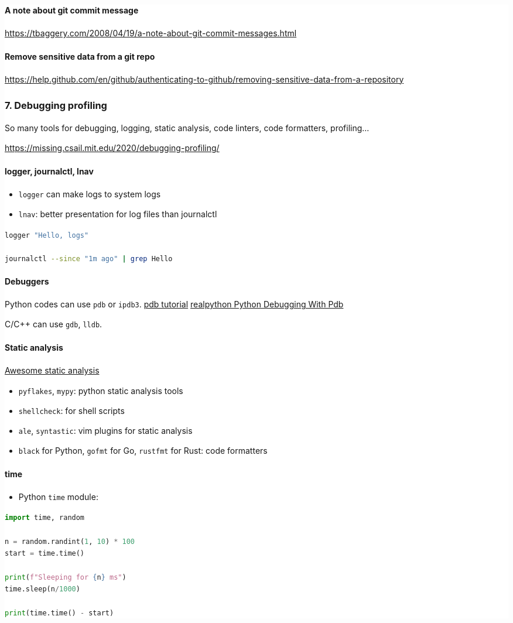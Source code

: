 #### A note about git commit message

https://tbaggery.com/2008/04/19/a-note-about-git-commit-messages.html

#### Remove sensitive data from a git repo

https://help.github.com/en/github/authenticating-to-github/removing-sensitive-data-from-a-repository

### 7. Debugging profiling

So many tools for debugging, logging, static analysis, code linters, code formatters, profiling...

https://missing.csail.mit.edu/2020/debugging-profiling/

#### logger, journalctl, lnav

- `logger` can make logs to system logs

- `lnav`: better presentation for log files than journalctl

```bash
logger "Hello, logs"

journalctl --since "1m ago" | grep Hello
```

#### Debuggers

Python codes can use `pdb` or `ipdb3`. [pdb tutorial](https://github.com/spiside/pdb-tutorial) [realpython Python Debugging With Pdb](https://realpython.com/python-debugging-pdb/)

C/C++ can use `gdb`, `lldb`.

#### Static analysis

[Awesome static analysis](https://github.com/mre/awesome-static-analysis)

- `pyflakes`, `mypy`: python static analysis tools

- `shellcheck`: for shell scripts

- `ale`, `syntastic`: vim plugins for static analysis

- `black` for Python, `gofmt` for Go, `rustfmt` for Rust: code formatters

#### time

- Python `time` module:

```python
import time, random

n = random.randint(1, 10) * 100
start = time.time()

print(f"Sleeping for {n} ms")
time.sleep(n/1000)

print(time.time() - start)
```
